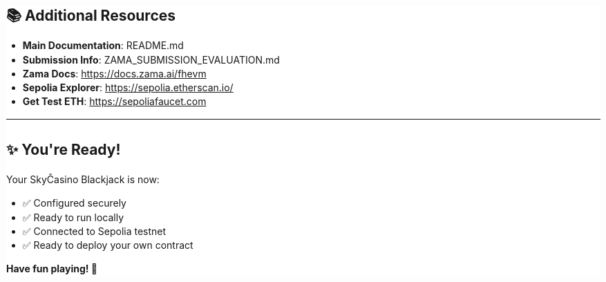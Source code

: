 
## 📚 Additional Resources

- **Main Documentation**: README.md
- **Submission Info**: ZAMA_SUBMISSION_EVALUATION.md
- **Zama Docs**: https://docs.zama.ai/fhevm
- **Sepolia Explorer**: https://sepolia.etherscan.io/
- **Get Test ETH**: https://sepoliafaucet.com

---

## ✨ You're Ready!

Your SkyĈasino Blackjack is now:

- ✅ Configured securely
- ✅ Ready to run locally
- ✅ Connected to Sepolia testnet
- ✅ Ready to deploy your own contract

**Have fun playing! 🎰**
